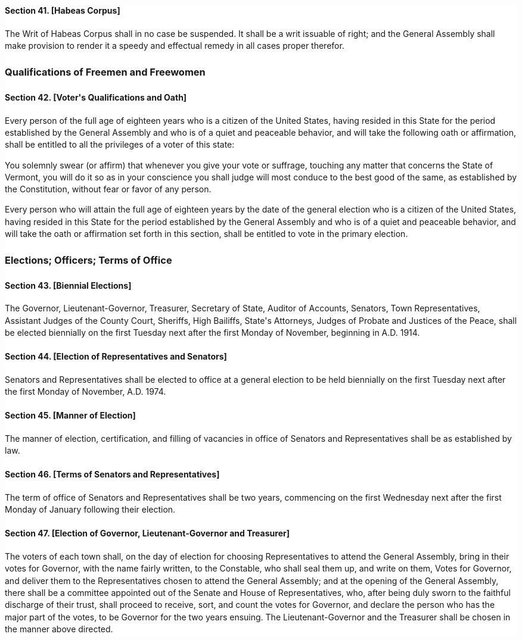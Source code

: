 #### Section 41. [Habeas Corpus]
The Writ of Habeas Corpus shall in no case be suspended. It shall be a writ issuable of right; and the General Assembly shall make provision to render it a speedy and effectual remedy in all cases proper therefor.

### Qualifications of Freemen and Freewomen
#### Section 42. [Voter's Qualifications and Oath]
Every person of the full age of eighteen years who is a citizen of the United States, having resided in this State for the period established by the General Assembly and who is of a quiet and peaceable behavior, and will take the following oath or affirmation, shall be entitled to all the privileges of a voter of this state:

You solemnly swear (or affirm) that whenever you give your vote or suffrage, touching any matter that concerns the State of Vermont, you will do it so as in your conscience you shall judge will most conduce to the best good of the same, as established by the Constitution, without fear or favor of any person.

Every person who will attain the full age of eighteen years by the date of the general election who is a citizen of the United States, having resided in this State for the period established by the General Assembly and who is of a quiet and peaceable behavior, and will take the oath or affirmation set forth in this section, shall be entitled to vote in the primary election.

### Elections; Officers; Terms of Office
#### Section 43. [Biennial Elections]
The Governor, Lieutenant-Governor, Treasurer, Secretary of State, Auditor of Accounts, Senators, Town Representatives, Assistant Judges of the County Court, Sheriffs, High Bailiffs, State's Attorneys, Judges of Probate and Justices of the Peace, shall be elected biennially on the first Tuesday next after the first Monday of November, beginning in A.D. 1914.

#### Section 44. [Election of Representatives and Senators]
Senators and Representatives shall be elected to office at a general election to be held biennially on the first Tuesday next after the first Monday of November, A.D. 1974.

#### Section 45. [Manner of Election]
The manner of election, certification, and filling of vacancies in office of Senators and Representatives shall be as established by law.

#### Section 46. [Terms of Senators and Representatives]
The term of office of Senators and Representatives shall be two years, commencing on the first Wednesday next after the first Monday of January following their election.

#### Section 47. [Election of Governor, Lieutenant-Governor and Treasurer]
The voters of each town shall, on the day of election for choosing Representatives to attend the General Assembly, bring in their votes for Governor, with the name fairly written, to the Constable, who shall seal them up, and write on them, Votes for Governor, and deliver them to the Representatives chosen to attend the General Assembly; and at the opening of the General Assembly, there shall be a committee appointed out of the Senate and House of Representatives, who, after being duly sworn to the faithful discharge of their trust, shall proceed to receive, sort, and count the votes for Governor, and declare the person who has the major part of the votes, to be Governor for the two years ensuing. The Lieutenant-Governor and the Treasurer shall be chosen in the manner above directed.

